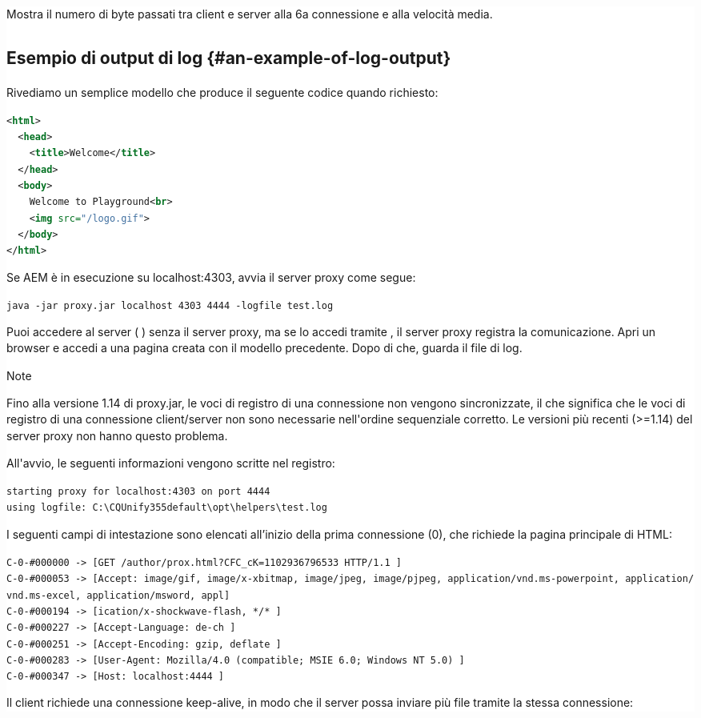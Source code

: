 Mostra il numero di byte passati tra client e server alla 6a connessione e alla velocità media.

## Esempio di output di log {#an-example-of-log-output}

Rivediamo un semplice modello che produce il seguente codice quando richiesto:

```xml
<html>
  <head>
    <title>Welcome</title>
  </head>
  <body>
    Welcome to Playground<br>
    <img src="/logo.gif">
  </body>
</html>
```

Se AEM è in esecuzione su localhost:4303, avvia il server proxy come segue:

```xml
java -jar proxy.jar localhost 4303 4444 -logfile test.log
```

Puoi accedere al server ( ) senza il server proxy, ma se lo accedi tramite , il server proxy registra la comunicazione. Apri un browser e accedi a una pagina creata con il modello precedente. Dopo di che, guarda il file di log.

>[!NOTE]
>
>Fino alla versione 1.14 di proxy.jar, le voci di registro di una connessione non vengono sincronizzate, il che significa che le voci di registro di una connessione client/server non sono necessarie nell&#39;ordine sequenziale corretto. Le versioni più recenti (>=1.14) del server proxy non hanno questo problema.

All&#39;avvio, le seguenti informazioni vengono scritte nel registro:

```xml
starting proxy for localhost:4303 on port 4444
using logfile: C:\CQUnify355default\opt\helpers\test.log
```

I seguenti campi di intestazione sono elencati all’inizio della prima connessione (0), che richiede la pagina principale di HTML:

```xml
C-0-#000000 -> [GET /author/prox.html?CFC_cK=1102936796533 HTTP/1.1 ]
C-0-#000053 -> [Accept: image/gif, image/x-xbitmap, image/jpeg, image/pjpeg, application/vnd.ms-powerpoint, application/vnd.ms-excel, application/msword, appl]
C-0-#000194 -> [ication/x-shockwave-flash, */* ]
C-0-#000227 -> [Accept-Language: de-ch ]
C-0-#000251 -> [Accept-Encoding: gzip, deflate ]
C-0-#000283 -> [User-Agent: Mozilla/4.0 (compatible; MSIE 6.0; Windows NT 5.0) ]
C-0-#000347 -> [Host: localhost:4444 ]
```

Il client richiede una connessione keep-alive, in modo che il server possa inviare più file tramite la stessa connessione:
